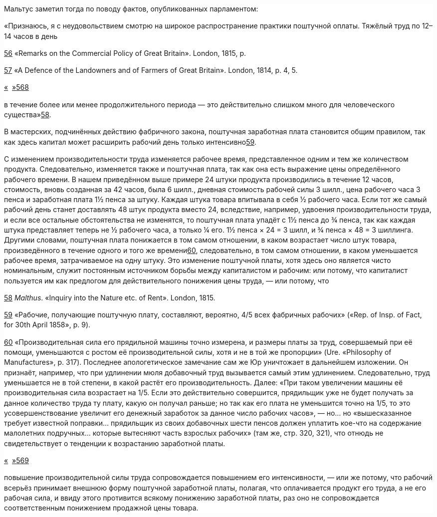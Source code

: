 Мальтус заметил тогда по поводу фактов, опубликованных парламентом:

«Признаюсь, я с неудовольствием смотрю на широкое распространение практики поштучной оплаты. Тяжёлый труд по 12–14 часов в день

[56](#x56) «Remarks on the Commercial Policy of Great Britain». London, 1815, p.

[57](#x57) «A Defence of the Landowners and of Farmers of Great Britain». London, 1814, p. 4, 5.

[«](#p567)  [»](#p569)[568](#p568)

в течение более или менее продолжительного периода — это действительно слишком много для человеческого существа»[58](#n58).

В мастерских, подчинённых действию фабричного закона, поштучная заработная плата становится общим правилом, так как здесь капитал может расширить рабочий день только интенсивно[59](#n59).

С изменением производительности труда изменяется рабочее время, представленное одним и тем же количеством продукта. Следовательно, изменяется также и поштучная плата, так как она есть выражение цены определённого рабочего времени. В нашем приведённом выше примере 24 штуки продукта производились в течение 12 часов, стоимость, вновь созданная за 42 часов, была 6 шилл., дневная стоимость рабочей силы 3 шилл., цена рабочего часа 3 пенса и заработная плата 1½ пенса за штуку. Каждая штука товара впитывала в себя ½ рабочего часа. Если тот же самый рабочий день станет доставлять 48 штук продукта вместо 24, вследствие, например, удвоения производительности труда, и если все остальные обстоятельства не изменятся, то поштучная плата упадёт с 1½ пенса до ¾ пенса, так как каждая штука представляет теперь не ½ рабочего часа, а только ¼ его. 1½ пенса × 24 = 3 шилл, и ¾ пенса × 48 = 3 шиллинга. Другими словами, поштучная плата понижается в том самом отношении, в каком возрастает число штук товара, произведённого в течение одного и того же времени[60](#n60), следовательно, в том самом отношении, в каком уменьшается рабочее время, затрачиваемое на одну штуку. Это изменение поштучной платы, хотя здесь оно является чисто номинальным, служит постоянным источником борьбы между капиталистом и рабочим: или потому, что капиталист пользуется им как предлогом для действительного понижения цены труда, — или потому, что

[58](#x58) _Malthus_. «Inquiry into the Nature etc. of Rent». London, 1815.

[59](#x59) «Рабочие, получающие поштучную плату, составляют, вероятно, 4/5 всех фабричных рабочих» («Rep. of Insp. of Fact, for 30th April 1858», p. 9).

[60](#x60) «Производительная сила его прядильной машины точно измерена, и размеры платы за труд, совершаемый при её помощи, уменьшаются с ростом её производительной силы, хотя и не в той же пропорции» (Ure. «Philosophy of Manufactures», p. 317). Последнее апологетическое замечание сам же Юр уничтожает в дальнейшем изложении. Он признаёт, например, что при удлинении мюля добавочный труд вызывается самый этим удлинением. Следовательно, труд уменьшается не в той степени, в какой растёт его производительность. Далее: «При таком увеличении машины её производительная сила возрастает на 1/5. Если это действительно совершится, прядильщик уже не будет получать за данное количество труда ту плату, какую он получал раньше; но так как его плата не уменьшится точно на 1/5, то это усовершенствование увеличит его денежный заработок за данное число рабочих часов», — но… но «вышесказанное требует известной поправки… прядильщик из своих добавочных шести пенсов должен уплатить кое-что на содержание малолетних подручных… которые вытесняют часть взрослых рабочих» (там же, стр. 320, 321), что отнюдь не свидетельствует о тенденции к возрастанию заработной платы.

[«](#p568)  [»](kapital1-20.html#p570)[569](#p569)

повышение производительной силы труда сопровождается повышением его интенсивности, — или же потому, что рабочий всерьёз принимает внешнюю форму поштучной заработной платы, полагая, что оплачивается продукт его труда, а не его рабочая сила, и ввиду этого противится всякому понижению заработной платы, раз оно не сопровождается соответственным понижением продажной цены товара.
